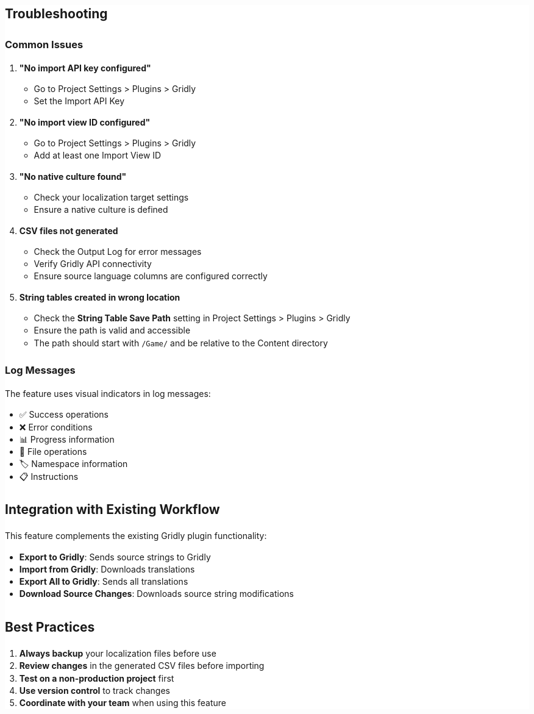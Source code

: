 ## Troubleshooting

### Common Issues

1. **"No import API key configured"**
   - Go to Project Settings > Plugins > Gridly
   - Set the Import API Key

2. **"No import view ID configured"**
   - Go to Project Settings > Plugins > Gridly
   - Add at least one Import View ID

3. **"No native culture found"**
   - Check your localization target settings
   - Ensure a native culture is defined

4. **CSV files not generated**
   - Check the Output Log for error messages
   - Verify Gridly API connectivity
   - Ensure source language columns are configured correctly

5. **String tables created in wrong location**
   - Check the **String Table Save Path** setting in Project Settings > Plugins > Gridly
   - Ensure the path is valid and accessible
   - The path should start with `/Game/` and be relative to the Content directory

### Log Messages

The feature uses visual indicators in log messages:
- ✅ Success operations
- ❌ Error conditions
- 📊 Progress information
- 📄 File operations
- 🏷️ Namespace information
- 📋 Instructions

## Integration with Existing Workflow

This feature complements the existing Gridly plugin functionality:
- **Export to Gridly**: Sends source strings to Gridly
- **Import from Gridly**: Downloads translations
- **Export All to Gridly**: Sends all translations
- **Download Source Changes**: Downloads source string modifications

## Best Practices

1. **Always backup** your localization files before use
2. **Review changes** in the generated CSV files before importing
3. **Test on a non-production project** first
4. **Use version control** to track changes
5. **Coordinate with your team** when using this feature
